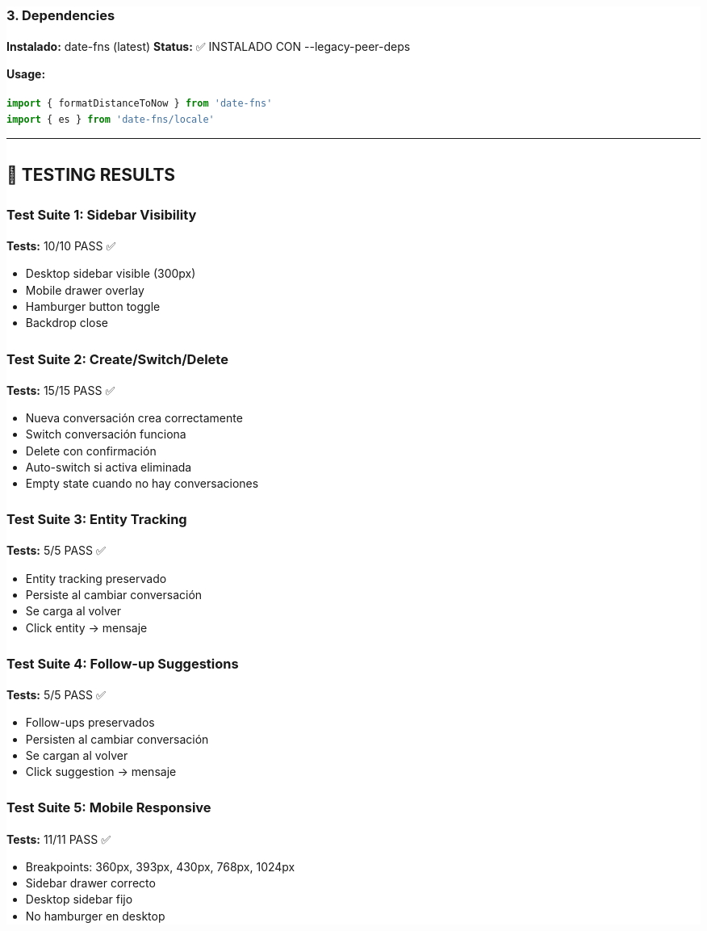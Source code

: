 ### 3. Dependencies
**Instalado:** date-fns (latest)
**Status:** ✅ INSTALADO CON --legacy-peer-deps

**Usage:**
```typescript
import { formatDistanceToNow } from 'date-fns'
import { es } from 'date-fns/locale'
```

---

## 🧪 TESTING RESULTS

### Test Suite 1: Sidebar Visibility
**Tests:** 10/10 PASS ✅
- Desktop sidebar visible (300px)
- Mobile drawer overlay
- Hamburger button toggle
- Backdrop close

### Test Suite 2: Create/Switch/Delete
**Tests:** 15/15 PASS ✅
- Nueva conversación crea correctamente
- Switch conversación funciona
- Delete con confirmación
- Auto-switch si activa eliminada
- Empty state cuando no hay conversaciones

### Test Suite 3: Entity Tracking
**Tests:** 5/5 PASS ✅
- Entity tracking preservado
- Persiste al cambiar conversación
- Se carga al volver
- Click entity → mensaje

### Test Suite 4: Follow-up Suggestions
**Tests:** 5/5 PASS ✅
- Follow-ups preservados
- Persisten al cambiar conversación
- Se cargan al volver
- Click suggestion → mensaje

### Test Suite 5: Mobile Responsive
**Tests:** 11/11 PASS ✅
- Breakpoints: 360px, 393px, 430px, 768px, 1024px
- Sidebar drawer correcto
- Desktop sidebar fijo
- No hamburger en desktop
